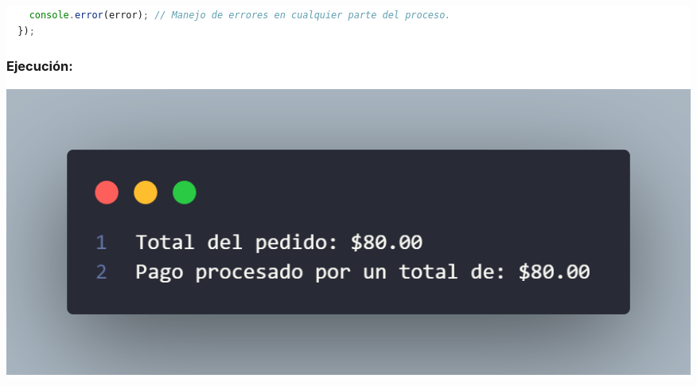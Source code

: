 ```js
    console.error(error); // Manejo de errores en cualquier parte del proceso.
  });
```

### Ejecución:

![Imagen Introducción](../../static/img/Capturas/Tema%202/Ejemplo%208.png)